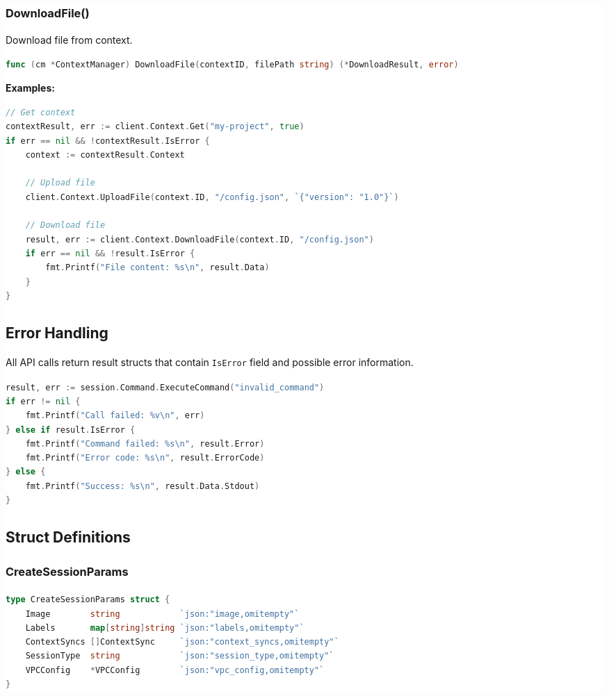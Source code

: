 ### DownloadFile()

Download file from context.

```go
func (cm *ContextManager) DownloadFile(contextID, filePath string) (*DownloadResult, error)
```

**Examples:**
```go
// Get context
contextResult, err := client.Context.Get("my-project", true)
if err == nil && !contextResult.IsError {
    context := contextResult.Context

    // Upload file
    client.Context.UploadFile(context.ID, "/config.json", `{"version": "1.0"}`)

    // Download file
    result, err := client.Context.DownloadFile(context.ID, "/config.json")
    if err == nil && !result.IsError {
        fmt.Printf("File content: %s\n", result.Data)
    }
}
```

## Error Handling

All API calls return result structs that contain `IsError` field and possible error information.

```go
result, err := session.Command.ExecuteCommand("invalid_command")
if err != nil {
    fmt.Printf("Call failed: %v\n", err)
} else if result.IsError {
    fmt.Printf("Command failed: %s\n", result.Error)
    fmt.Printf("Error code: %s\n", result.ErrorCode)
} else {
    fmt.Printf("Success: %s\n", result.Data.Stdout)
}
```

## Struct Definitions

### CreateSessionParams

```go
type CreateSessionParams struct {
    Image        string            `json:"image,omitempty"`
    Labels       map[string]string `json:"labels,omitempty"`
    ContextSyncs []ContextSync     `json:"context_syncs,omitempty"`
    SessionType  string            `json:"session_type,omitempty"`
    VPCConfig    *VPCConfig        `json:"vpc_config,omitempty"`
}
```
